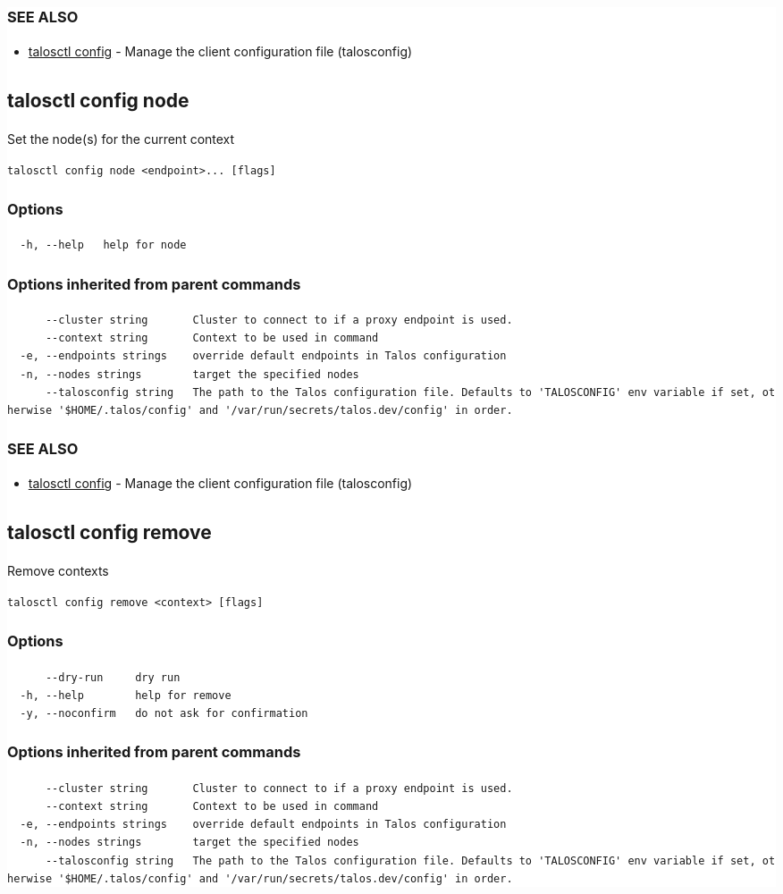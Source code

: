 ### SEE ALSO

* [talosctl config](#talosctl-config)	 - Manage the client configuration file (talosconfig)

## talosctl config node

Set the node(s) for the current context

```
talosctl config node <endpoint>... [flags]
```

### Options

```
  -h, --help   help for node
```

### Options inherited from parent commands

```
      --cluster string       Cluster to connect to if a proxy endpoint is used.
      --context string       Context to be used in command
  -e, --endpoints strings    override default endpoints in Talos configuration
  -n, --nodes strings        target the specified nodes
      --talosconfig string   The path to the Talos configuration file. Defaults to 'TALOSCONFIG' env variable if set, otherwise '$HOME/.talos/config' and '/var/run/secrets/talos.dev/config' in order.
```

### SEE ALSO

* [talosctl config](#talosctl-config)	 - Manage the client configuration file (talosconfig)

## talosctl config remove

Remove contexts

```
talosctl config remove <context> [flags]
```

### Options

```
      --dry-run     dry run
  -h, --help        help for remove
  -y, --noconfirm   do not ask for confirmation
```

### Options inherited from parent commands

```
      --cluster string       Cluster to connect to if a proxy endpoint is used.
      --context string       Context to be used in command
  -e, --endpoints strings    override default endpoints in Talos configuration
  -n, --nodes strings        target the specified nodes
      --talosconfig string   The path to the Talos configuration file. Defaults to 'TALOSCONFIG' env variable if set, otherwise '$HOME/.talos/config' and '/var/run/secrets/talos.dev/config' in order.
```
